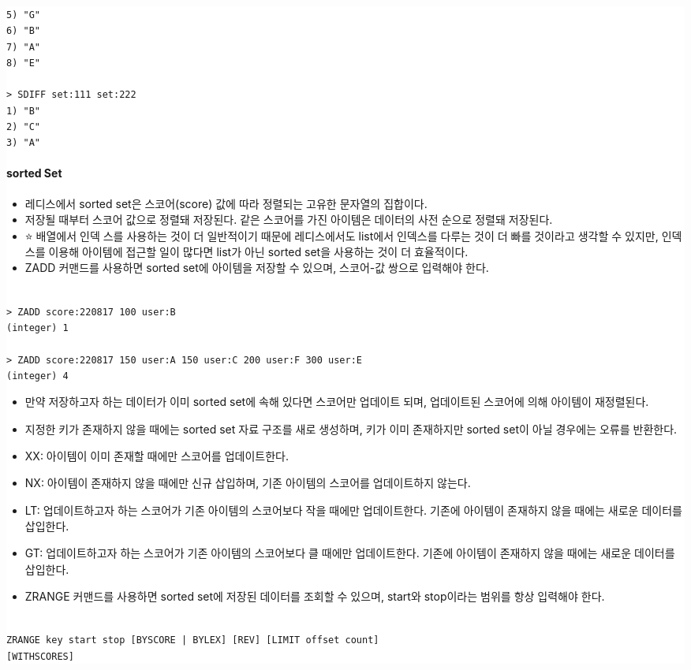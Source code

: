 ```shell
5) "G"
6) "B"
7) "A"
8) "E"

> SDIFF set:111 set:222
1) "B"
2) "C"
3) "A"
```
#### sorted Set
- 레디스에서 sorted set은 스코어(score) 값에 따라 정렬되는 고유한 문자열의 집합이다.
- 저장될 때부터 스코어 값으로 정렬돼 저장된다. 같은 스코어를 가진 아이템은 데이터의 사전 순으로 정렬돼 저장된다.
- ⭐️ 배열에서 인덱 스를 사용하는 것이 더 일반적이기 때문에 레디스에서도 list에서 인덱스를 다루는 것이 더 빠를 것이라고 생각할 수 있지만, 인덱스를 이용해 아이템에 접근할 일이 많다면 list가 아닌 sorted set을 사용하는 것이 더 효율적이다.
- ZADD 커맨드를 사용하면 sorted set에 아이템을 저장할 수 있으며, 스코어-값 쌍으로 입력해야 한다.
```shell

> ZADD score:220817 100 user:B
(integer) 1

> ZADD score:220817 150 user:A 150 user:C 200 user:F 300 user:E
(integer) 4
```
- 만약 저장하고자 하는 데이터가 이미 sorted set에 속해 있다면 스코어만 업데이트 되며, 업데이트된 스코어에 의해 아이템이 재정렬된다.
- 지정한 키가 존재하지 않을 때에는 sorted set 자료 구조를 새로 생성하며, 키가 이미 존재하지만 sorted set이 아닐 경우에는 오류를 반환한다.

- XX: 아이템이 이미 존재할 때에만 스코어를 업데이트한다.
- NX: 아이템이 존재하지 않을 때에만 신규 삽입하며, 기존 아이템의 스코어를 업데이트하지 않는다.
- LT: 업데이트하고자 하는 스코어가 기존 아이템의 스코어보다 작을 때에만 업데이트한다. 기존에 아이템이 존재하지 않을 때에는 새로운 데이터를 삽입한다.
- GT: 업데이트하고자 하는 스코어가 기존 아이템의 스코어보다 클 때에만 업데이트한다. 기존에 아이템이 존재하지 않을 때에는 새로운 데이터를 삽입한다.

- ZRANGE 커맨드를 사용하면 sorted set에 저장된 데이터를 조회할 수 있으며, start와 stop이라는 범위를 항상 입력해야 한다.
```shell

ZRANGE key start stop [BYSCORE | BYLEX] [REV] [LIMIT offset count]
[WITHSCORES]
```